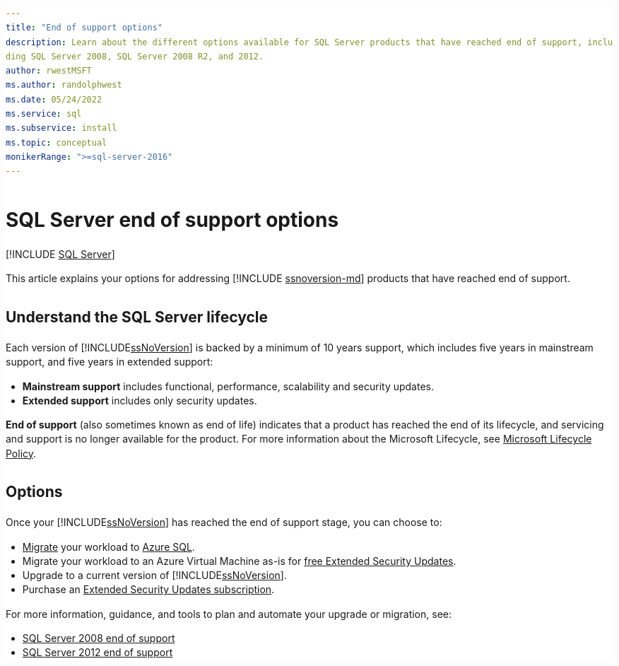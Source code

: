```yaml
---
title: "End of support options"
description: Learn about the different options available for SQL Server products that have reached end of support, including SQL Server 2008, SQL Server 2008 R2, and 2012.
author: rwestMSFT
ms.author: randolphwest
ms.date: 05/24/2022
ms.service: sql
ms.subservice: install
ms.topic: conceptual
monikerRange: ">=sql-server-2016"
---
```

# SQL Server end of support options

[!INCLUDE [SQL Server](../../includes/applies-to-version/sql-migration-end-of-support.md)]  

This article explains your options for addressing [!INCLUDE [ssnoversion-md](../../includes/ssnoversion-md.md)] products that have reached end of support.

## Understand the SQL Server lifecycle

Each version of [!INCLUDE[ssNoVersion](../../includes/ssnoversion-md.md)] is backed by a minimum of 10 years support, which includes five years in mainstream support, and five years in extended support:

- **Mainstream support** includes functional, performance, scalability and security updates.
- **Extended support** includes only security updates.

**End of support** (also sometimes known as end of life) indicates that a product has reached the end of its lifecycle, and servicing and support is no longer available for the product. For more information about the Microsoft Lifecycle, see [Microsoft Lifecycle Policy](https://support.microsoft.com/hub/4095338/microsoft-lifecycle-policy).

## Options

Once your [!INCLUDE[ssNoVersion](../../includes/ssnoversion-md.md)] has reached the end of support stage, you can choose to:

- [Migrate](/azure/azure-sql/migration-guides/) your workload to [Azure SQL](/azure/sql-database/sql-database-paas-vs-sql-server-iaas).
- Migrate your workload to an Azure Virtual Machine as-is for [free Extended Security Updates](/azure/azure-sql/virtual-machines/windows/sql-server-extend-end-of-support).
- Upgrade to a current version of [!INCLUDE[ssNoVersion](../../includes/ssnoversion-md.md)].
- Purchase an [Extended Security Updates subscription](https://www.microsoft.com/cloud-platform/extended-security-updates).

For more information, guidance, and tools to plan and automate your upgrade or migration, see:

- [SQL Server 2008 end of support](/azure/azure-sql/virtual-machines/windows/sql-server-extend-end-of-support)
- [SQL Server 2012 end of support](/lifecycle/products/microsoft-sql-server-2012)
